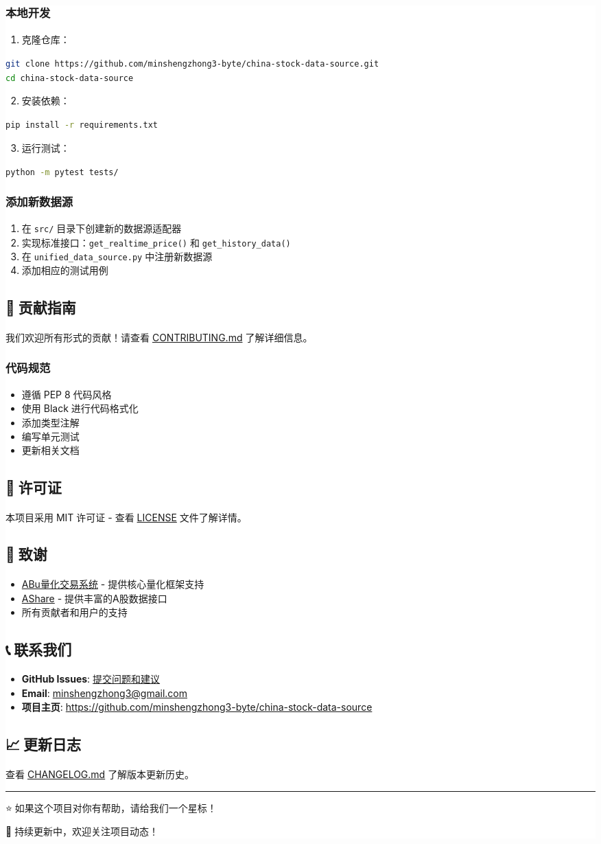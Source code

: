 ### 本地开发

1. 克隆仓库：
```bash
git clone https://github.com/minshengzhong3-byte/china-stock-data-source.git
cd china-stock-data-source
```

2. 安装依赖：
```bash
pip install -r requirements.txt
```

3. 运行测试：
```bash
python -m pytest tests/
```

### 添加新数据源

1. 在 `src/` 目录下创建新的数据源适配器
2. 实现标准接口：`get_realtime_price()` 和 `get_history_data()`
3. 在 `unified_data_source.py` 中注册新数据源
4. 添加相应的测试用例

## 🤝 贡献指南

我们欢迎所有形式的贡献！请查看 [CONTRIBUTING.md](CONTRIBUTING.md) 了解详细信息。

### 代码规范

- 遵循 PEP 8 代码风格
- 使用 Black 进行代码格式化
- 添加类型注解
- 编写单元测试
- 更新相关文档

## 📄 许可证

本项目采用 MIT 许可证 - 查看 [LICENSE](LICENSE) 文件了解详情。

## 🙏 致谢

- [ABu量化交易系统](https://github.com/bbfamily/abu) - 提供核心量化框架支持
- [AShare](https://github.com/jindaxiang/akshare) - 提供丰富的A股数据接口
- 所有贡献者和用户的支持

## 📞 联系我们

- **GitHub Issues**: [提交问题和建议](https://github.com/minshengzhong3-byte/china-stock-data-source/issues)
- **Email**: minshengzhong3@gmail.com
- **项目主页**: https://github.com/minshengzhong3-byte/china-stock-data-source

## 📈 更新日志

查看 [CHANGELOG.md](CHANGELOG.md) 了解版本更新历史。

---

⭐ 如果这个项目对你有帮助，请给我们一个星标！

🔄 持续更新中，欢迎关注项目动态！